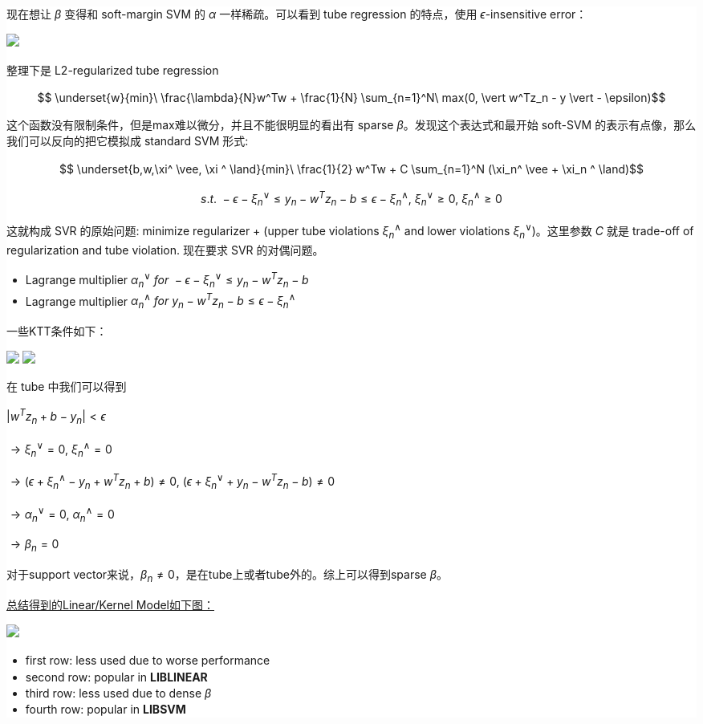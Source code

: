 现在想让 $\beta$ 变得和 soft-margin SVM 的 $\alpha$ 一样稀疏。可以看到 tube regression 的特点，使用 $\epsilon$-insensitive error：

<img src="http://7xqfqs.com1.z0.glb.clouddn.com/16-2-29/74768649.jpg" width="450px"/>

整理下是 L2-regularized tube regression

$$ \underset{w}{min}\ \frac{\lambda}{N}w^Tw + \frac{1}{N} \sum_{n=1}^N\ max(0, \vert w^Tz_n - y \vert - \epsilon)$$ 

这个函数没有限制条件，但是max难以微分，并且不能很明显的看出有 sparse $\beta$。发现这个表达式和最开始 soft-SVM 的表示有点像，那么我们可以反向的把它模拟成 standard SVM 形式:

$$ \underset{b,w,\xi^ \vee, \xi ^ \land}{min}\ \frac{1}{2} w^Tw + C \sum_{n=1}^N (\xi_n^ \vee + \xi_n ^ \land)$$

$$s.t.\ -\epsilon-\xi_n^ \vee \le y_n - w^Tz_n-b \le \epsilon-\xi_n^ \land,\ \xi_n^ \vee \ge 0,\ \xi_n^ \land \ge 0$$ 

这就构成 SVR 的原始问题: minimize regularizer + (upper tube violations $\xi_n^ \land$ and lower violations $\xi_n^ \vee$)。这里参数 $C$ 就是 trade-off of regularization and tube violation. 现在要求 SVR 的对偶问题。

* Lagrange multiplier $\alpha_n^ \vee\ for\ -\epsilon-\xi_n^ \vee \le y_n - w^Tz_n-b$
* Lagrange multiplier $\alpha_n^ \land\ for\ y_n - w^Tz_n-b \le \epsilon-\xi_n^ \land$

一些KTT条件如下：

<img src="http://7xqfqs.com1.z0.glb.clouddn.com/16-3-1/97895297.jpg" width="450px"/>

<img src="http://7xqfqs.com1.z0.glb.clouddn.com/16-3-1/34361452.jpg" width="500px"/>

在 tube 中我们可以得到 

$\vert w^Tz_n + b- y_n \vert < \epsilon$

$\to \xi_n^ \vee=0,\ \xi_n^ \land=0$

$\to (\epsilon + \xi_n^ \land - y_n + w^Tz_n +b) \neq 0,\ (\epsilon + \xi_n^ \vee + y_n - w^Tz_n -b) \neq 0$

$\to \alpha_n^ \vee =0,\ \alpha_n^ \land=0$

$\to \beta_n=0$

对于support vector来说，$\beta_n \neq 0$，是在tube上或者tube外的。综上可以得到sparse $\beta$。

<u>总结得到的Linear/Kernel Model如下图：</u>

<img src="http://7xqfqs.com1.z0.glb.clouddn.com/16-3-1/58915472.jpg" width="450px"/>

* first row: less used due to worse performance
* second row: popular in **LIBLINEAR**
* third row: less used due to dense $\beta$
* fourth row: popular in **LIBSVM**

